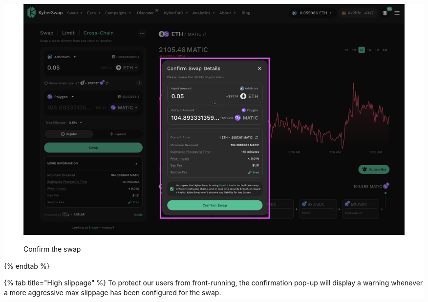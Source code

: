 <figure><img src="../../../.gitbook/assets/UserGuide_CrossChain_ConfirmSwap.png" alt=""><figcaption><p>Confirm the swap</p></figcaption></figure>
{% endtab %}

{% tab title="High slippage" %}
To protect our users from front-running, the confirmation pop-up will display a warning whenever a more aggressive max slippage has been configured for the swap.
